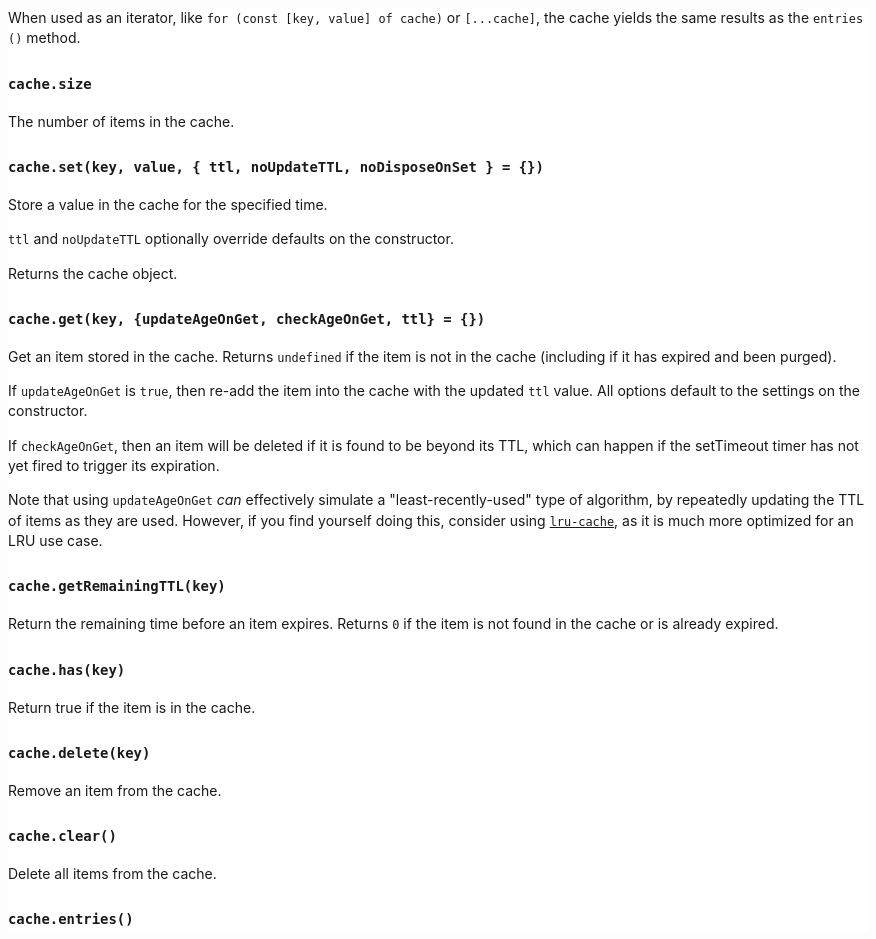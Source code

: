 When used as an iterator, like `for (const [key, value] of cache)` or
`[...cache]`, the cache yields the same results as the `entries()` method.

### `cache.size`

The number of items in the cache.

### `cache.set(key, value, { ttl, noUpdateTTL, noDisposeOnSet } = {})`

Store a value in the cache for the specified time.

`ttl` and `noUpdateTTL` optionally override defaults on the constructor.

Returns the cache object.

### `cache.get(key, {updateAgeOnGet, checkAgeOnGet, ttl} = {})`

Get an item stored in the cache.  Returns `undefined` if the item is not in
the cache (including if it has expired and been purged).

If `updateAgeOnGet` is `true`, then re-add the item into the
cache with the updated `ttl` value.  All options default to the
settings on the constructor.

If `checkAgeOnGet`, then an item will be deleted if it is found
to be beyond its TTL, which can happen if the setTimeout timer
has not yet fired to trigger its expiration.

Note that using `updateAgeOnGet` _can_ effectively simulate a
"least-recently-used" type of algorithm, by repeatedly updating
the TTL of items as they are used.  However, if you find yourself
doing this, consider using
[`lru-cache`](http://npm.im/lru-cache), as it is much more
optimized for an LRU use case.

### `cache.getRemainingTTL(key)`

Return the remaining time before an item expires.  Returns `0` if the item
is not found in the cache or is already expired.

### `cache.has(key)`

Return true if the item is in the cache.

### `cache.delete(key)`

Remove an item from the cache.

### `cache.clear()`

Delete all items from the cache.

### `cache.entries()`
